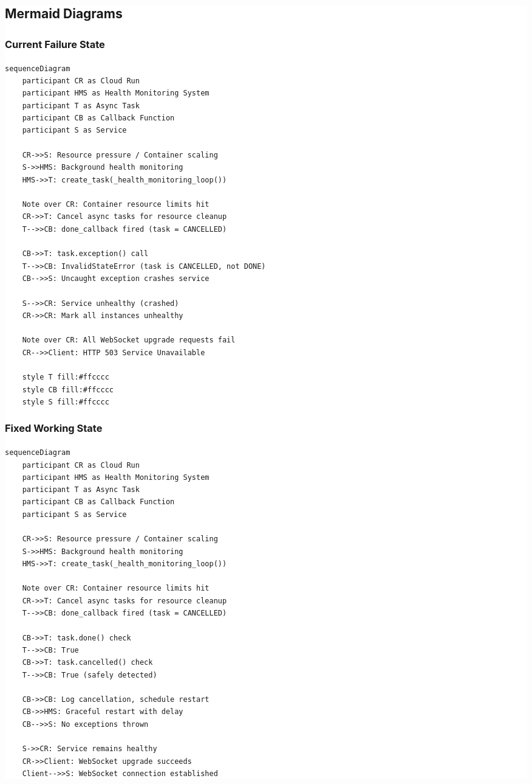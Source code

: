 ## Mermaid Diagrams

### Current Failure State
```mermaid
sequenceDiagram
    participant CR as Cloud Run
    participant HMS as Health Monitoring System
    participant T as Async Task
    participant CB as Callback Function
    participant S as Service

    CR->>S: Resource pressure / Container scaling
    S->>HMS: Background health monitoring
    HMS->>T: create_task(_health_monitoring_loop())
    
    Note over CR: Container resource limits hit
    CR->>T: Cancel async tasks for resource cleanup
    T-->>CB: done_callback fired (task = CANCELLED)
    
    CB->>T: task.exception() call
    T-->>CB: InvalidStateError (task is CANCELLED, not DONE)
    CB-->>S: Uncaught exception crashes service
    
    S-->>CR: Service unhealthy (crashed)
    CR->>CR: Mark all instances unhealthy
    
    Note over CR: All WebSocket upgrade requests fail
    CR-->>Client: HTTP 503 Service Unavailable

    style T fill:#ffcccc
    style CB fill:#ffcccc
    style S fill:#ffcccc
```

### Fixed Working State  
```mermaid
sequenceDiagram
    participant CR as Cloud Run
    participant HMS as Health Monitoring System
    participant T as Async Task
    participant CB as Callback Function
    participant S as Service

    CR->>S: Resource pressure / Container scaling
    S->>HMS: Background health monitoring
    HMS->>T: create_task(_health_monitoring_loop())
    
    Note over CR: Container resource limits hit
    CR->>T: Cancel async tasks for resource cleanup
    T-->>CB: done_callback fired (task = CANCELLED)
    
    CB->>T: task.done() check
    T-->>CB: True
    CB->>T: task.cancelled() check
    T-->>CB: True (safely detected)
    
    CB->>CB: Log cancellation, schedule restart
    CB->>HMS: Graceful restart with delay
    CB-->>S: No exceptions thrown
    
    S->>CR: Service remains healthy
    CR->>Client: WebSocket upgrade succeeds
    Client-->>S: WebSocket connection established
```
